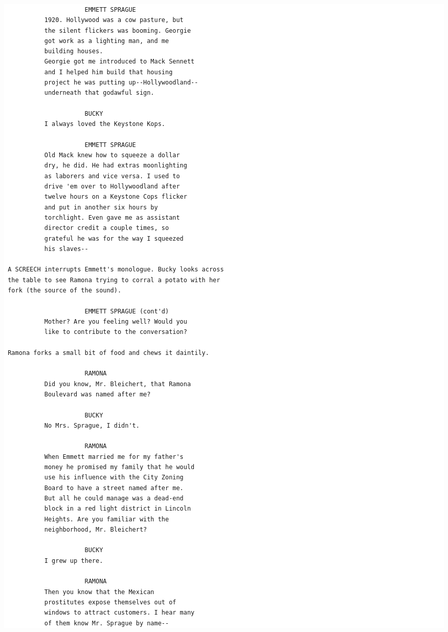                           EMMETT SPRAGUE
               1920. Hollywood was a cow pasture, but
               the silent flickers was booming. Georgie
               got work as a lighting man, and me
               building houses.
               Georgie got me introduced to Mack Sennett
               and I helped him build that housing
               project he was putting up--Hollywoodland--
               underneath that godawful sign.

                          BUCKY
               I always loved the Keystone Kops.

                          EMMETT SPRAGUE
               Old Mack knew how to squeeze a dollar
               dry, he did. He had extras moonlighting
               as laborers and vice versa. I used to
               drive 'em over to Hollywoodland after
               twelve hours on a Keystone Cops flicker
               and put in another six hours by
               torchlight. Even gave me as assistant
               director credit a couple times, so
               grateful he was for the way I squeezed
               his slaves--

     A SCREECH interrupts Emmett's monologue. Bucky looks across
     the table to see Ramona trying to corral a potato with her
     fork (the source of the sound).

                          EMMETT SPRAGUE (cont'd)
               Mother? Are you feeling well? Would you
               like to contribute to the conversation?

     Ramona forks a small bit of food and chews it daintily.

                          RAMONA
               Did you know, Mr. Bleichert, that Ramona
               Boulevard was named after me?

                          BUCKY
               No Mrs. Sprague, I didn't.

                          RAMONA
               When Emmett married me for my father's
               money he promised my family that he would
               use his influence with the City Zoning
               Board to have a street named after me.
               But all he could manage was a dead-end
               block in a red light district in Lincoln
               Heights. Are you familiar with the
               neighborhood, Mr. Bleichert?

                          BUCKY
               I grew up there.

                          RAMONA
               Then you know that the Mexican
               prostitutes expose themselves out of
               windows to attract customers. I hear many
               of them know Mr. Sprague by name--
